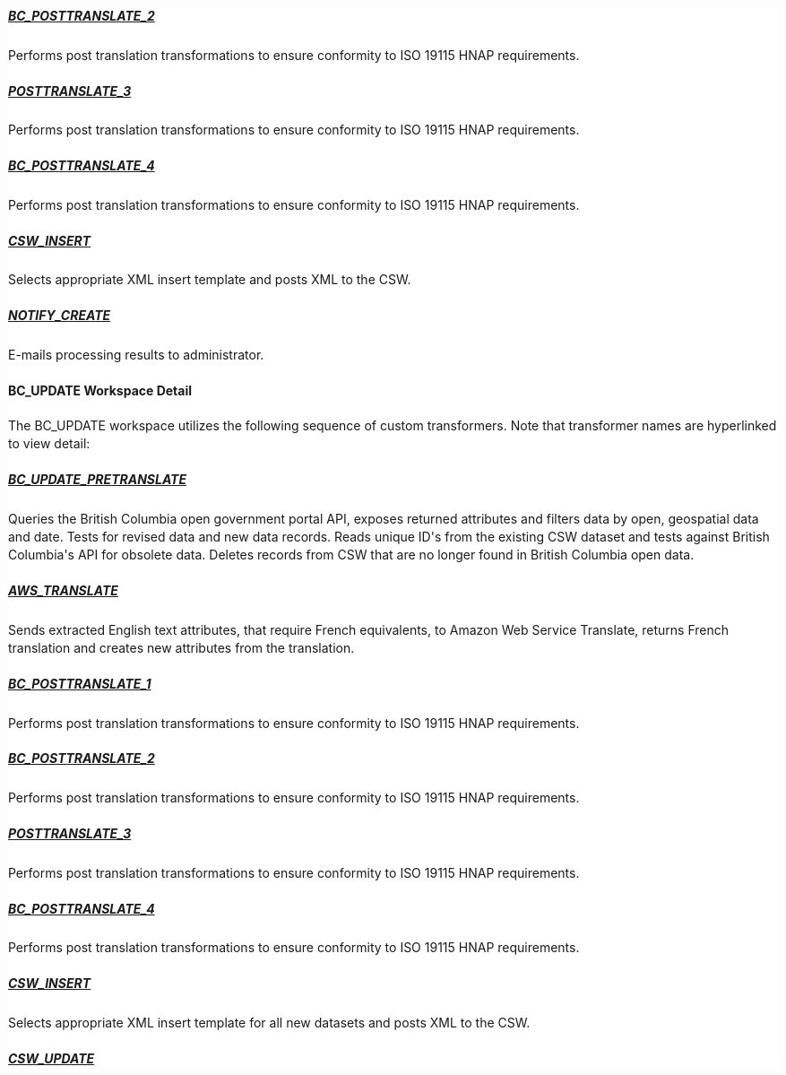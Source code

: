 ##### [BC_POSTTRANSLATE_2](#bc_posttranslate_2-2)

Performs post translation transformations to ensure conformity to ISO 19115 HNAP requirements.

##### [POSTTRANSLATE_3](#posttranslate_3-4)

Performs post translation transformations to ensure conformity to ISO 19115 HNAP requirements.

##### [BC_POSTTRANSLATE_4](#bc_posttranslate_4-2)

Performs post translation transformations to ensure conformity to ISO 19115 HNAP requirements.

##### [CSW_INSERT](#csw_insert-4)

Selects appropriate XML insert template and posts XML to the CSW.

##### [NOTIFY_CREATE](#notify_create-2)

E-mails processing results to administrator.

#### BC_UPDATE Workspace Detail

The BC_UPDATE workspace utilizes the following sequence of custom transformers.  Note that transformer names are hyperlinked to view detail:

##### [BC_UPDATE_PRETRANSLATE](#bc_update_pretranslate-1)

Queries the British Columbia open government portal API, exposes returned attributes and filters data by open, geospatial data and date.  Tests for revised data and new data records.  Reads unique ID's from the existing CSW dataset and tests against British Columbia's API for obsolete data.  Deletes records from CSW that are no longer found in British Columbia open data.  

##### [AWS_TRANSLATE](#aws_translate-4)

Sends extracted English text attributes, that require French equivalents, to Amazon Web Service Translate, returns French translation and creates new attributes from the translation. 

##### [BC_POSTTRANSLATE_1](#bc_posttranslate_1-2)

Performs post translation transformations to ensure conformity to ISO 19115 HNAP requirements.

##### [BC_POSTTRANSLATE_2](#bc_posttranslate_2-2)

Performs post translation transformations to ensure conformity to ISO 19115 HNAP requirements.

##### [POSTTRANSLATE_3](#posttranslate_3-4)

Performs post translation transformations to ensure conformity to ISO 19115 HNAP requirements.

##### [BC_POSTTRANSLATE_4](#bc_posttranslate_4-2)

Performs post translation transformations to ensure conformity to ISO 19115 HNAP requirements.

##### [CSW_INSERT](#csw_insert-4)

Selects appropriate XML insert template for all new datasets and posts XML to the CSW.

##### [CSW_UPDATE](#csw_update-2)
